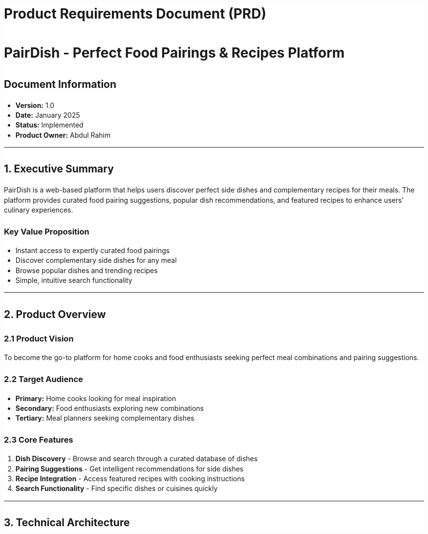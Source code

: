 # Product Requirements Document (PRD)
# PairDish - Perfect Food Pairings & Recipes Platform

## Document Information
- **Version:** 1.0
- **Date:** January 2025
- **Status:** Implemented
- **Product Owner:** Abdul Rahim

---

## 1. Executive Summary

PairDish is a web-based platform that helps users discover perfect side dishes and complementary recipes for their meals. The platform provides curated food pairing suggestions, popular dish recommendations, and featured recipes to enhance users' culinary experiences.

### Key Value Proposition
- Instant access to expertly curated food pairings
- Discover complementary side dishes for any meal
- Browse popular dishes and trending recipes
- Simple, intuitive search functionality

---

## 2. Product Overview

### 2.1 Product Vision
To become the go-to platform for home cooks and food enthusiasts seeking perfect meal combinations and pairing suggestions.

### 2.2 Target Audience
- **Primary:** Home cooks looking for meal inspiration
- **Secondary:** Food enthusiasts exploring new combinations
- **Tertiary:** Meal planners seeking complementary dishes

### 2.3 Core Features
1. **Dish Discovery** - Browse and search through a curated database of dishes
2. **Pairing Suggestions** - Get intelligent recommendations for side dishes
3. **Recipe Integration** - Access featured recipes with cooking instructions
4. **Search Functionality** - Find specific dishes or cuisines quickly

---

## 3. Technical Architecture
